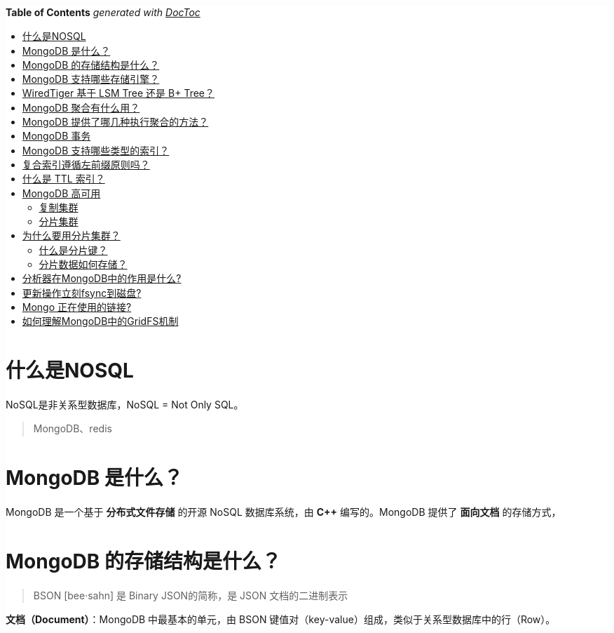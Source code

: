 

**Table of Contents**  *generated with [DocToc](https://github.com/thlorenz/doctoc)*

- [什么是NOSQL](#%E4%BB%80%E4%B9%88%E6%98%AFnosql)
- [MongoDB 是什么？](#mongodb-%E6%98%AF%E4%BB%80%E4%B9%88)
- [MongoDB 的存储结构是什么？](#mongodb-%E7%9A%84%E5%AD%98%E5%82%A8%E7%BB%93%E6%9E%84%E6%98%AF%E4%BB%80%E4%B9%88)
- [MongoDB 支持哪些存储引擎？](#mongodb-%E6%94%AF%E6%8C%81%E5%93%AA%E4%BA%9B%E5%AD%98%E5%82%A8%E5%BC%95%E6%93%8E)
- [WiredTiger 基于 LSM Tree 还是 B+ Tree？](#wiredtiger-%E5%9F%BA%E4%BA%8E-lsm-tree-%E8%BF%98%E6%98%AF-b-tree)
- [MongoDB 聚合有什么用？](#mongodb-%E8%81%9A%E5%90%88%E6%9C%89%E4%BB%80%E4%B9%88%E7%94%A8)
- [MongoDB 提供了哪几种执行聚合的方法？](#mongodb-%E6%8F%90%E4%BE%9B%E4%BA%86%E5%93%AA%E5%87%A0%E7%A7%8D%E6%89%A7%E8%A1%8C%E8%81%9A%E5%90%88%E7%9A%84%E6%96%B9%E6%B3%95)
- [MongoDB 事务](#mongodb-%E4%BA%8B%E5%8A%A1)
- [MongoDB 支持哪些类型的索引？](#mongodb-%E6%94%AF%E6%8C%81%E5%93%AA%E4%BA%9B%E7%B1%BB%E5%9E%8B%E7%9A%84%E7%B4%A2%E5%BC%95)
- [复合索引遵循左前缀原则吗？](#%E5%A4%8D%E5%90%88%E7%B4%A2%E5%BC%95%E9%81%B5%E5%BE%AA%E5%B7%A6%E5%89%8D%E7%BC%80%E5%8E%9F%E5%88%99%E5%90%97)
- [什么是 TTL 索引？](#%E4%BB%80%E4%B9%88%E6%98%AF-ttl-%E7%B4%A2%E5%BC%95)
- [MongoDB 高可用](#mongodb-%E9%AB%98%E5%8F%AF%E7%94%A8)
  - [复制集群](#%E5%A4%8D%E5%88%B6%E9%9B%86%E7%BE%A4)
  - [分片集群](#%E5%88%86%E7%89%87%E9%9B%86%E7%BE%A4)
- [为什么要用分片集群？](#%E4%B8%BA%E4%BB%80%E4%B9%88%E8%A6%81%E7%94%A8%E5%88%86%E7%89%87%E9%9B%86%E7%BE%A4)
  - [什么是分片键？](#%E4%BB%80%E4%B9%88%E6%98%AF%E5%88%86%E7%89%87%E9%94%AE)
  - [分片数据如何存储？](#%E5%88%86%E7%89%87%E6%95%B0%E6%8D%AE%E5%A6%82%E4%BD%95%E5%AD%98%E5%82%A8)
- [分析器在MongoDB中的作用是什么?](#%E5%88%86%E6%9E%90%E5%99%A8%E5%9C%A8mongodb%E4%B8%AD%E7%9A%84%E4%BD%9C%E7%94%A8%E6%98%AF%E4%BB%80%E4%B9%88)
- [更新操作立刻fsync到磁盘?](#%E6%9B%B4%E6%96%B0%E6%93%8D%E4%BD%9C%E7%AB%8B%E5%88%BBfsync%E5%88%B0%E7%A3%81%E7%9B%98)
- [Mongo 正在使用的链接?](#mongo-%E6%AD%A3%E5%9C%A8%E4%BD%BF%E7%94%A8%E7%9A%84%E9%93%BE%E6%8E%A5)
- [如何理解MongoDB中的GridFS机制](#%E5%A6%82%E4%BD%95%E7%90%86%E8%A7%A3mongodb%E4%B8%AD%E7%9A%84gridfs%E6%9C%BA%E5%88%B6)



# 什么是NOSQL

NoSQL是非关系型数据库，NoSQL = Not Only SQL。

> MongoDB、redis

# MongoDB 是什么？

MongoDB 是一个基于 **分布式文件存储** 的开源 NoSQL 数据库系统，由 **C++** 编写的。MongoDB 提供了 **面向文档** 的存储方式，

# MongoDB 的存储结构是什么？

> BSON [bee·sahn] 是 Binary JSON的简称，是 JSON 文档的二进制表示

**文档（Document）**：MongoDB 中最基本的单元，由 BSON 键值对（key-value）组成，类似于关系型数据库中的行（Row）。
